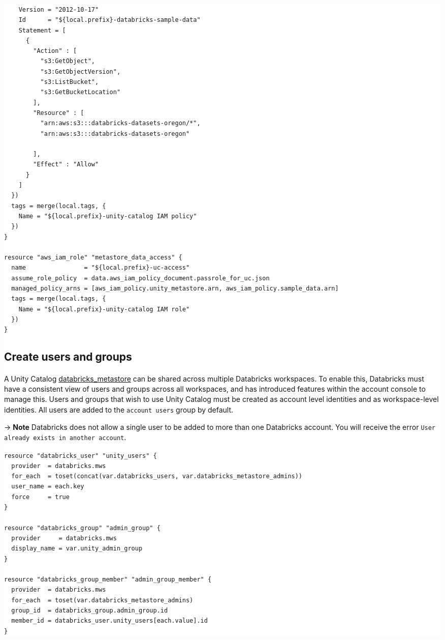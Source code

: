 ```hcl
    Version = "2012-10-17"
    Id      = "${local.prefix}-databricks-sample-data"
    Statement = [
      {
        "Action" : [
          "s3:GetObject",
          "s3:GetObjectVersion",
          "s3:ListBucket",
          "s3:GetBucketLocation"
        ],
        "Resource" : [
          "arn:aws:s3:::databricks-datasets-oregon/*",
          "arn:aws:s3:::databricks-datasets-oregon"

        ],
        "Effect" : "Allow"
      }
    ]
  })
  tags = merge(local.tags, {
    Name = "${local.prefix}-unity-catalog IAM policy"
  })
}

resource "aws_iam_role" "metastore_data_access" {
  name                = "${local.prefix}-uc-access"
  assume_role_policy  = data.aws_iam_policy_document.passrole_for_uc.json
  managed_policy_arns = [aws_iam_policy.unity_metastore.arn, aws_iam_policy.sample_data.arn]
  tags = merge(local.tags, {
    Name = "${local.prefix}-unity-catalog IAM role"
  })
}
```

## Create users and groups

A Unity Catalog [databricks_metastore](../resources/metastore.md) can be shared across multiple Databricks workspaces. To enable this, Databricks must have a consistent view of users and groups across all workspaces, and has introduced features within the account console to manage this. Users and groups that wish to use Unity Catalog must be created as account level identities and as workspace-level identities. All users are added to the `account users` group by default.

-> **Note** Databricks does not allow a single user to be added to more than one Databricks account. You will receive the error `User already exists in another account`.

```hcl
resource "databricks_user" "unity_users" {
  provider  = databricks.mws
  for_each  = toset(concat(var.databricks_users, var.databricks_metastore_admins))
  user_name = each.key
  force     = true
}

resource "databricks_group" "admin_group" {
  provider     = databricks.mws
  display_name = var.unity_admin_group
}

resource "databricks_group_member" "admin_group_member" {
  provider  = databricks.mws
  for_each  = toset(var.databricks_metastore_admins)
  group_id  = databricks_group.admin_group.id
  member_id = databricks_user.unity_users[each.value].id
}
```